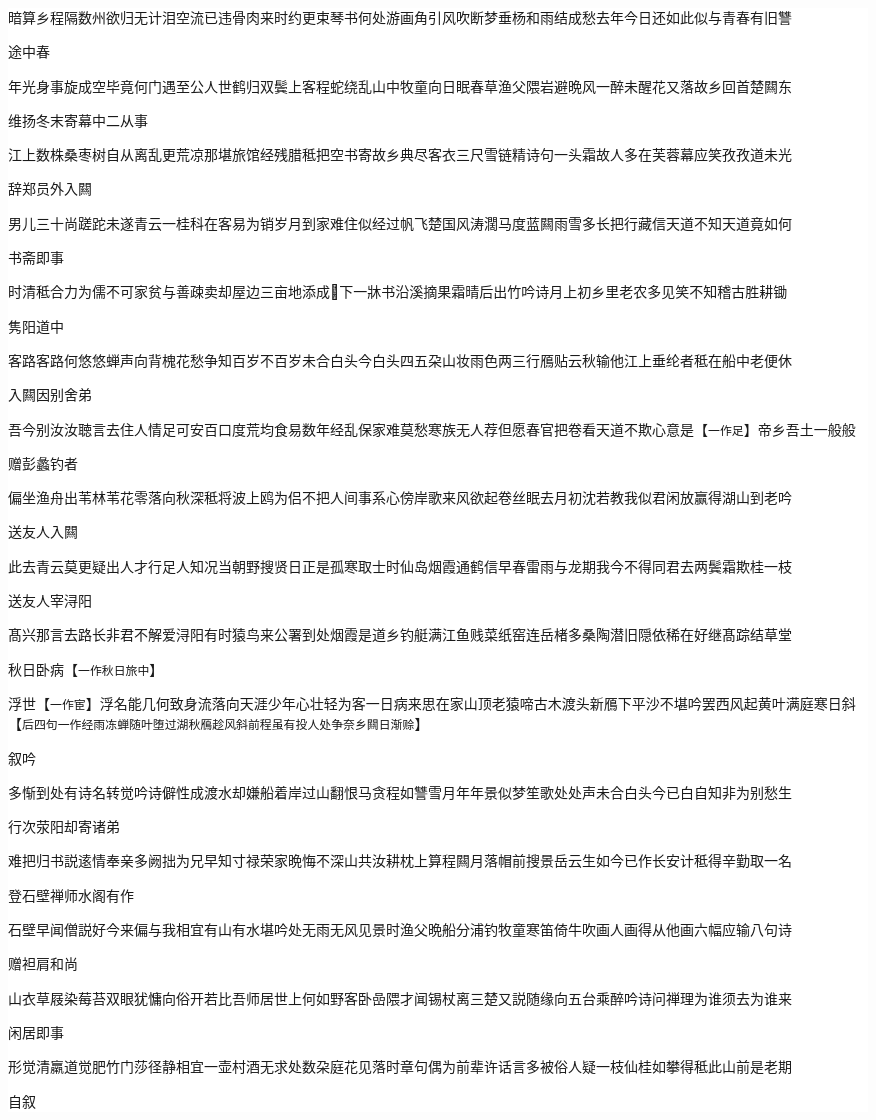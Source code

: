 暗算乡程隔数州欲归无计泪空流已违骨肉来时约更束琴书何处游画角引风吹断梦垂杨和雨结成愁去年今日还如此似与青春有旧讐  

途中春  

年光身事旋成空毕竟何门遇至公人世鹤归双鬓上客程蛇绕乱山中牧童向日眠春草渔父隈岩避晩风一醉未醒花又落故乡回首楚闗东  

维扬冬末寄幕中二从事  

江上数株桑枣树自从离乱更荒凉那堪旅馆经残腊秪把空书寄故乡典尽客衣三尺雪链精诗句一头霜故人多在芙蓉幕应笑孜孜道未光  

辞郑员外入闗  

男儿三十尚蹉跎未遂青云一桂科在客易为销岁月到家难住似经过帆飞楚国风涛濶马度蓝闗雨雪多长把行藏信天道不知天道竟如何  

书斋即事  

时清秪合力为儒不可家贫与善疎卖却屋边三亩地添成下一牀书沿溪摘果霜晴后出竹吟诗月上初乡里老农多见笑不知稽古胜耕锄  

隽阳道中  

客路客路何悠悠蝉声向背槐花愁争知百岁不百岁未合白头今白头四五朶山妆雨色两三行鴈贴云秋输他江上垂纶者秪在船中老便休  

入闗因别舍弟  

吾今别汝汝聴言去住人情足可安百口度荒均食易数年经乱保家难莫愁寒族无人荐但愿春官把卷看天道不欺心意是【`一作足`】帝乡吾土一般般  

赠彭蠡钓者  

偏坐渔舟出苇林苇花零落向秋深秪将波上鸥为侣不把人间事系心傍岸歌来风欲起卷丝眠去月初沈若教我似君闲放赢得湖山到老吟  

送友人入闗  

此去青云莫更疑出人才行足人知况当朝野搜贤日正是孤寒取士时仙岛烟霞通鹤信早春雷雨与龙期我今不得同君去两鬓霜欺桂一枝  

送友人宰浔阳  

髙兴那言去路长非君不解爱浔阳有时猿鸟来公署到处烟霞是道乡钓艇满江鱼贱菜纸窑连岳楮多桑陶潜旧隠依稀在好继髙踪结草堂  

秋日卧病【`一作秋日旅中`】  

浮世【`一作宦`】浮名能几何致身流落向天涯少年心壮轻为客一日病来思在家山顶老猿啼古木渡头新鴈下平沙不堪吟罢西风起黄叶满庭寒日斜【`后四句一作经雨冻蝉随叶堕过湖秋鴈趁风斜前程虽有投人处争奈乡闗日渐赊`】  

叙吟  

多惭到处有诗名转觉吟诗僻性成渡水却嫌船着岸过山翻恨马贪程如讐雪月年年景似梦笙歌处处声未合白头今已白自知非为别愁生  

行次荥阳却寄诸弟  

难把归书説逺情奉亲多阙拙为兄早知寸禄荣家晩悔不深山共汝耕枕上算程闗月落帽前搜景岳云生如今已作长安计秪得辛勤取一名  

登石壁禅师水阁有作  

石壁早闻僧説好今来偏与我相宜有山有水堪吟处无雨无风见景时渔父晩船分浦钓牧童寒笛倚牛吹画人画得从他画六幅应输八句诗  

赠袒肩和尚  

山衣草屐染莓苔双眼犹慵向俗开若比吾师居世上何如野客卧嵒隈才闻锡杖离三楚又説随缘向五台乘醉吟诗问禅理为谁须去为谁来  

闲居即事  

形觉清羸道觉肥竹门莎径静相宜一壶村酒无求处数朶庭花见落时章句偶为前辈许话言多被俗人疑一枝仙桂如攀得秪此山前是老期  

自叙  
